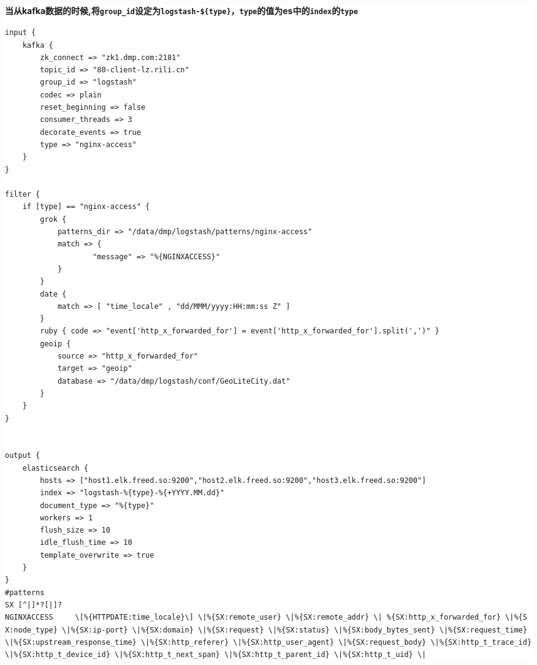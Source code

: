 **当从kafka数据的时候,将`group_id`设定为`logstash-${type}`，`type`的值为es中的`index`的`type`**

```config
input {
    kafka {
        zk_connect => "zk1.dmp.com:2181"
        topic_id => "80-client-lz.rili.cn"
        group_id => "logstash"
        codec => plain
        reset_beginning => false
        consumer_threads => 3
        decorate_events => true
        type => "nginx-access"
    }
}

filter {
    if [type] == "nginx-access" {
        grok {
            patterns_dir => "/data/dmp/logstash/patterns/nginx-access"
            match => {
                    "message" => "%{NGINXACCESS}"
            }
        }
        date {
            match => [ "time_locale" , "dd/MMM/yyyy:HH:mm:ss Z" ]
        }
        ruby { code => "event['http_x_forwarded_for'] = event['http_x_forwarded_for'].split(',')" }
        geoip {
            source => "http_x_forwarded_for"
            target => "geoip"
            database => "/data/dmp/logstash/conf/GeoLiteCity.dat"
        }
    }
}


output {
    elasticsearch {
        hosts => ["host1.elk.freed.so:9200","host2.elk.freed.so:9200","host3.elk.freed.so:9200"]
        index => "logstash-%{type}-%{+YYYY.MM.dd}"
        document_type => "%{type}"
        workers => 1
        flush_size => 10
        idle_flush_time => 10
        template_overwrite => true
    }
}
#patterns
SX [^|]*?[|]?
NGINXACCESS     \[%{HTTPDATE:time_locale}\] \|%{SX:remote_user} \|%{SX:remote_addr} \| %{SX:http_x_forwarded_for} \|%{SX:node_type} \|%{SX:ip-port} \|%{SX:domain} \|%{SX:request} \|%{SX:status} \|%{SX:body_bytes_sent} \|%{SX:request_time} \|%{SX:upstream_response_time} \|%{SX:http_referer} \|%{SX:http_user_agent} \|%{SX:request_body} \|%{SX:http_t_trace_id} \|%{SX:http_t_device_id} \|%{SX:http_t_next_span} \|%{SX:http_t_parent_id} \|%{SX:http_t_uid} \|

```
